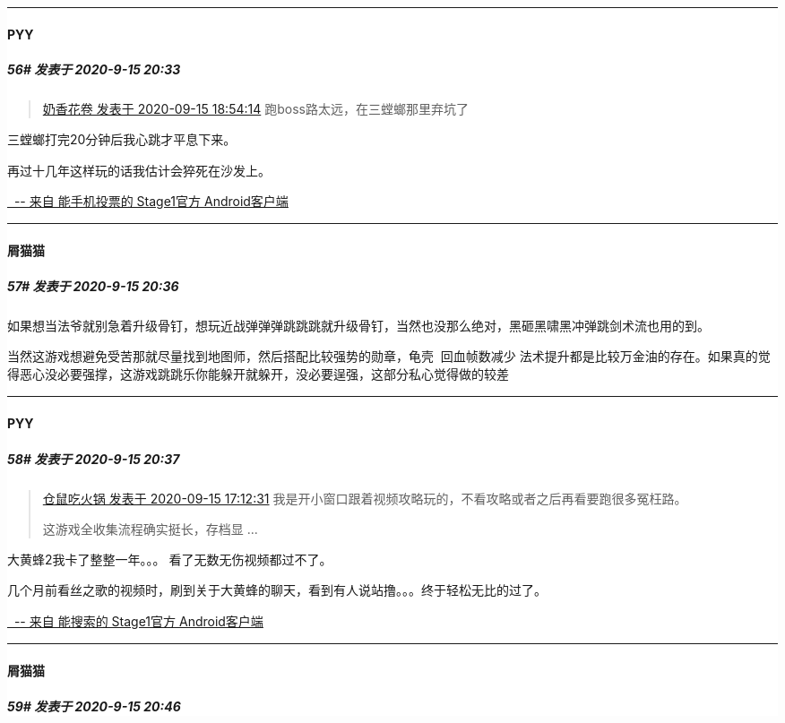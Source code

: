 -----

####  PYY  
##### 56#       发表于 2020-9-15 20:33



<blockquote><a href="httphttps://bbs.saraba1st.com/2b/forum.php?mod=redirect&amp;goto=findpost&amp;pid=48745382&amp;ptid=1959991" target="_blank">奶香花卷 发表于 2020-09-15 18:54:14</a>
跑boss路太远，在三螳螂那里弃坑了</blockquote>三螳螂打完20分钟后我心跳才平息下来。

再过十几年这样玩的话我估计会猝死在沙发上。

[  -- 来自 能手机投票的 Stage1官方 Android客户端](https://www.coolapk.com/apk/140634)







-----

####  屑猫猫  
##### 57#       发表于 2020-9-15 20:36




如果想当法爷就别急着升级骨钉，想玩近战弹弹弹跳跳跳就升级骨钉，当然也没那么绝对，黑砸黑啸黑冲弹跳剑术流也用的到。

当然这游戏想避免受苦那就尽量找到地图师，然后搭配比较强势的勋章，龟壳  回血帧数减少 法术提升都是比较万金油的存在。如果真的觉得恶心没必要强撑，这游戏跳跳乐你能躲开就躲开，没必要逞强，这部分私心觉得做的较差







-----

####  PYY  
##### 58#       发表于 2020-9-15 20:37



<blockquote><a href="httphttps://bbs.saraba1st.com/2b/forum.php?mod=redirect&amp;goto=findpost&amp;pid=48744414&amp;ptid=1959991" target="_blank">仓鼠吃火锅 发表于 2020-09-15 17:12:31</a>
我是开小窗口跟着视频攻略玩的，不看攻略或者之后再看要跑很多冤枉路。

这游戏全收集流程确实挺长，存档显 ...</blockquote>大黄蜂2我卡了整整一年。。。
看了无数无伤视频都过不了。

几个月前看丝之歌的视频时，刷到关于大黄蜂的聊天，看到有人说站撸。。。终于轻松无比的过了。

[  -- 来自 能搜索的 Stage1官方 Android客户端](https://www.coolapk.com/apk/140634)







-----

####  屑猫猫  
##### 59#       发表于 2020-9-15 20:46
